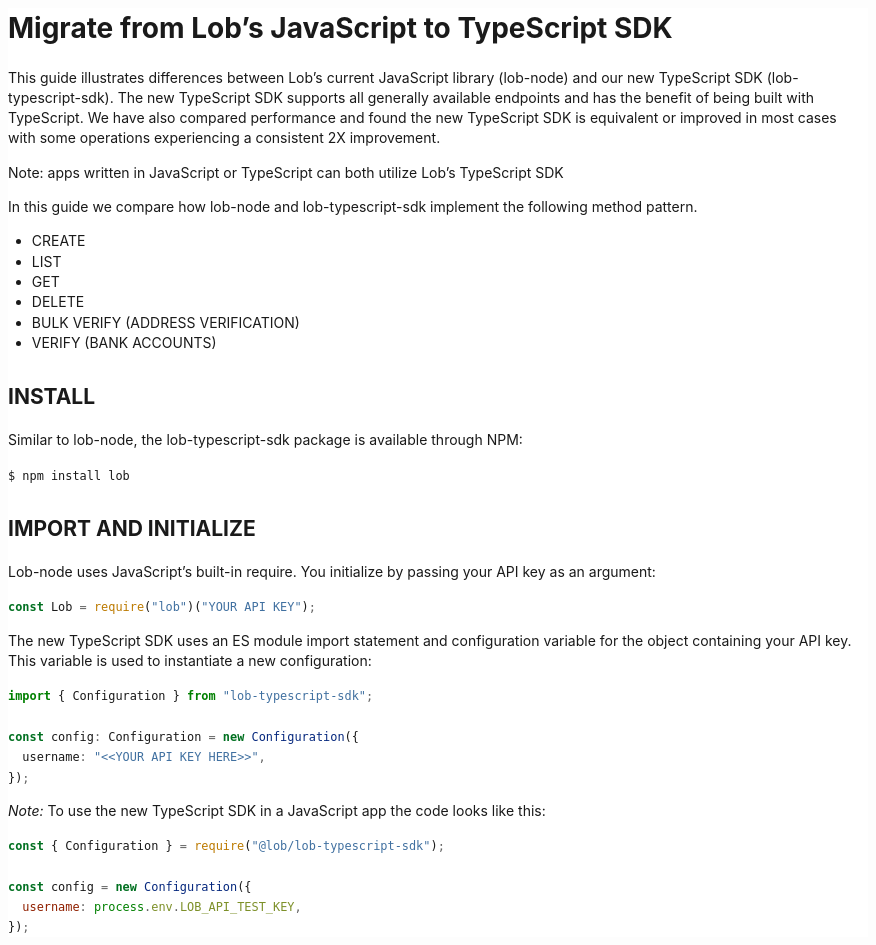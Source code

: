 # Migrate from Lob’s JavaScript to TypeScript SDK

This guide illustrates differences between Lob’s current JavaScript library (lob-node) and our new TypeScript SDK (lob-typescript-sdk). The new TypeScript SDK supports all generally available endpoints and has the benefit of being built with TypeScript.
We have also compared performance and found the new TypeScript SDK is equivalent or improved in most cases with some operations experiencing a consistent 2X improvement.

Note: apps written in JavaScript or TypeScript can both utilize Lob’s TypeScript SDK

In this guide we compare how lob-node and lob-typescript-sdk implement the following method pattern.

- CREATE
- LIST
- GET
- DELETE
- BULK VERIFY (ADDRESS VERIFICATION)
- VERIFY (BANK ACCOUNTS)

## INSTALL

Similar to lob-node, the lob-typescript-sdk package is available through NPM:

```
$ npm install lob
```

## IMPORT AND INITIALIZE

Lob-node uses JavaScript’s built-in require. You initialize by passing your API key as an argument:

```javascript
const Lob = require("lob")("YOUR API KEY");
```

The new TypeScript SDK uses an ES module import statement and configuration variable for the object containing your API key. This variable is used to instantiate a new configuration:

```typescript
import { Configuration } from "lob-typescript-sdk";

const config: Configuration = new Configuration({
  username: "<<YOUR API KEY HERE>>",
});
```

_Note:_ To use the new TypeScript SDK in a JavaScript app the code looks like this:

```javascript
const { Configuration } = require("@lob/lob-typescript-sdk");

const config = new Configuration({
  username: process.env.LOB_API_TEST_KEY,
});
```
